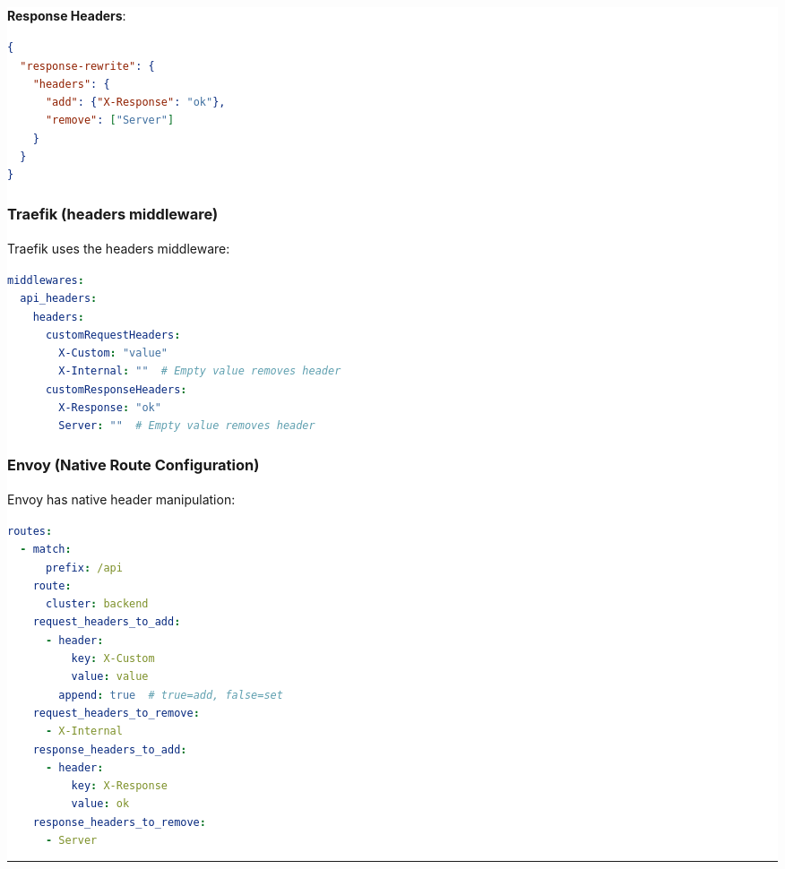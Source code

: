 **Response Headers**:
```json
{
  "response-rewrite": {
    "headers": {
      "add": {"X-Response": "ok"},
      "remove": ["Server"]
    }
  }
}
```

### Traefik (headers middleware)

Traefik uses the headers middleware:

```yaml
middlewares:
  api_headers:
    headers:
      customRequestHeaders:
        X-Custom: "value"
        X-Internal: ""  # Empty value removes header
      customResponseHeaders:
        X-Response: "ok"
        Server: ""  # Empty value removes header
```

### Envoy (Native Route Configuration)

Envoy has native header manipulation:

```yaml
routes:
  - match:
      prefix: /api
    route:
      cluster: backend
    request_headers_to_add:
      - header:
          key: X-Custom
          value: value
        append: true  # true=add, false=set
    request_headers_to_remove:
      - X-Internal
    response_headers_to_add:
      - header:
          key: X-Response
          value: ok
    response_headers_to_remove:
      - Server
```

---
